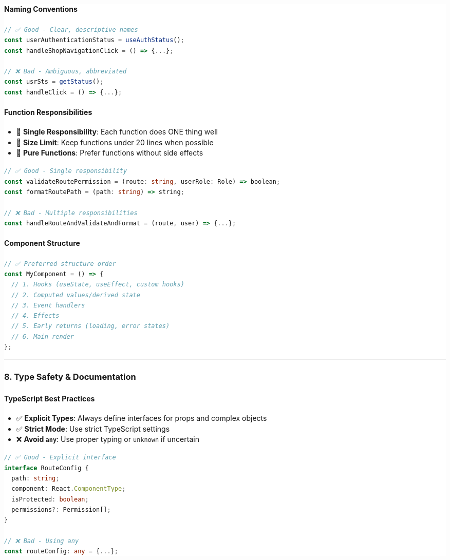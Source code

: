 #### **Naming Conventions**
```typescript
// ✅ Good - Clear, descriptive names
const userAuthenticationStatus = useAuthStatus();
const handleShopNavigationClick = () => {...};

// ❌ Bad - Ambiguous, abbreviated
const usrSts = getStatus();
const handleClick = () => {...};
```

#### **Function Responsibilities**
- 🎯 **Single Responsibility**: Each function does ONE thing well
- 📏 **Size Limit**: Keep functions under 20 lines when possible
- 🔄 **Pure Functions**: Prefer functions without side effects

```typescript
// ✅ Good - Single responsibility
const validateRoutePermission = (route: string, userRole: Role) => boolean;
const formatRoutePath = (path: string) => string;

// ❌ Bad - Multiple responsibilities
const handleRouteAndValidateAndFormat = (route, user) => {...};
```

#### **Component Structure**
```typescript
// ✅ Preferred structure order
const MyComponent = () => {
  // 1. Hooks (useState, useEffect, custom hooks)
  // 2. Computed values/derived state
  // 3. Event handlers
  // 4. Effects
  // 5. Early returns (loading, error states)
  // 6. Main render
};
```

---

### 8. **Type Safety & Documentation**

#### **TypeScript Best Practices**
- ✅ **Explicit Types**: Always define interfaces for props and complex objects
- ✅ **Strict Mode**: Use strict TypeScript settings
- ❌ **Avoid `any`**: Use proper typing or `unknown` if uncertain

```typescript
// ✅ Good - Explicit interface
interface RouteConfig {
  path: string;
  component: React.ComponentType;
  isProtected: boolean;
  permissions?: Permission[];
}

// ❌ Bad - Using any
const routeConfig: any = {...};
```
